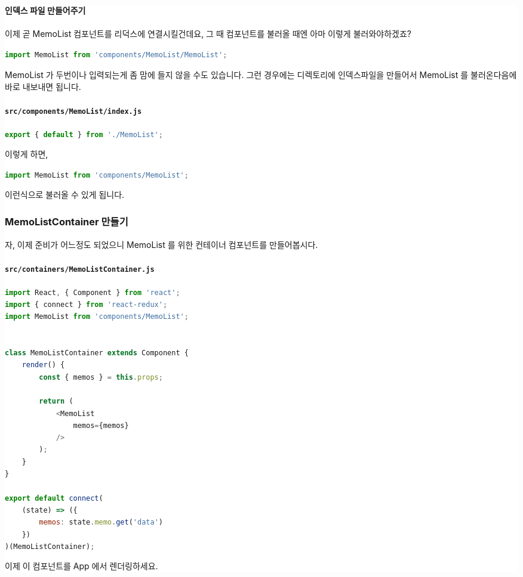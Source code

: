 #### 인덱스 파일 만들어주기

이제 곧 MemoList 컴포넌트를 리덕스에 연결시킬건데요, 그 때 컴포넌트를 불러올 때엔 아마 이렇게 불러와야하겠죠?

```javascript
import MemoList from 'components/MemoList/MemoList';
```

MemoList 가 두번이나 입력되는게 좀 맘에 들지 않을 수도 있습니다. 그런 경우에는 디렉토리에 인덱스파일을 만들어서 MemoList 를 불러온다음에 바로 내보내면 됩니다.

#### `src/components/MemoList/index.js`

```javascript
export { default } from './MemoList';
```

이렇게 하면,

```javascript
import MemoList from 'components/MemoList';
```

이런식으로 불러올 수 있게 됩니다.

### MemoListContainer 만들기

자, 이제 준비가 어느정도 되었으니 MemoList 를 위한 컨테이너 컴포넌트를 만들어봅시다.

#### `src/containers/MemoListContainer.js`

```javascript
import React, { Component } from 'react';
import { connect } from 'react-redux';
import MemoList from 'components/MemoList';


class MemoListContainer extends Component {
    render() {
        const { memos } = this.props;

        return (
            <MemoList
                memos={memos}
            />
        );
    }
}

export default connect(
    (state) => ({
        memos: state.memo.get('data')
    })
)(MemoListContainer);
```

이제 이 컴포넌트를 App 에서 렌더링하세요.
